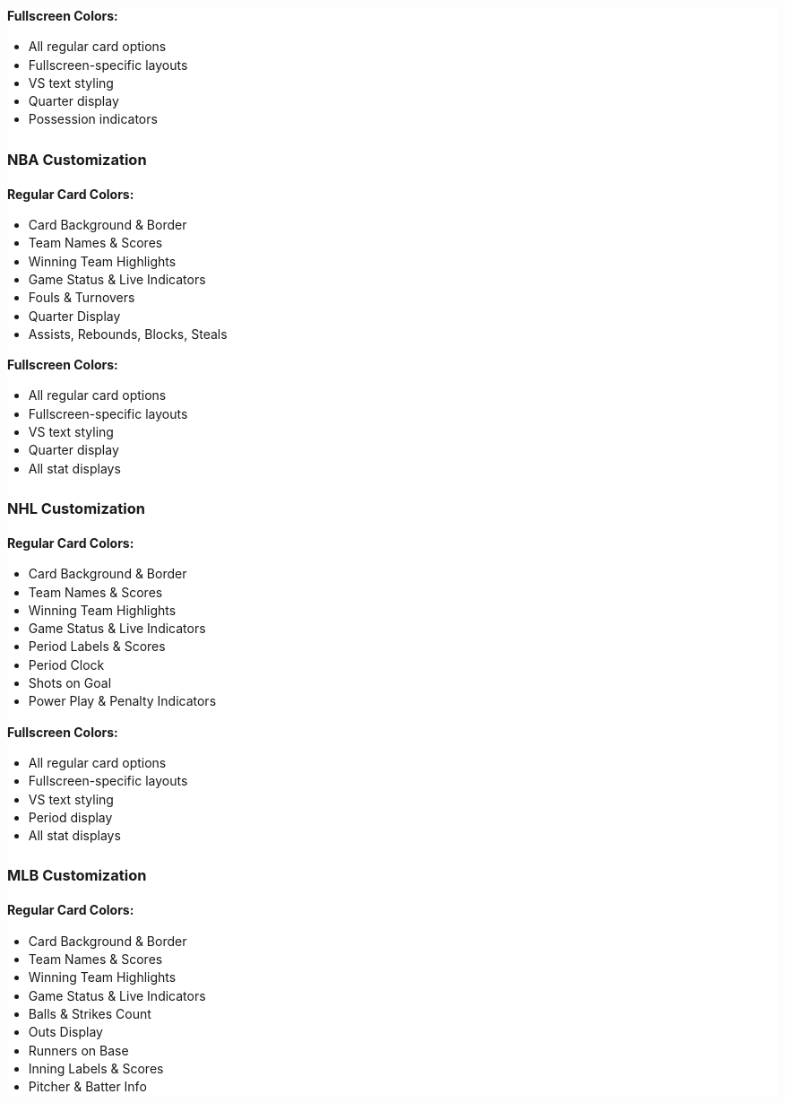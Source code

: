 **Fullscreen Colors:**
- All regular card options
- Fullscreen-specific layouts
- VS text styling
- Quarter display
- Possession indicators

### NBA Customization
**Regular Card Colors:**
- Card Background & Border
- Team Names & Scores
- Winning Team Highlights
- Game Status & Live Indicators
- Fouls & Turnovers
- Quarter Display
- Assists, Rebounds, Blocks, Steals

**Fullscreen Colors:**
- All regular card options
- Fullscreen-specific layouts
- VS text styling
- Quarter display
- All stat displays

### NHL Customization
**Regular Card Colors:**
- Card Background & Border
- Team Names & Scores
- Winning Team Highlights
- Game Status & Live Indicators
- Period Labels & Scores
- Period Clock
- Shots on Goal
- Power Play & Penalty Indicators

**Fullscreen Colors:**
- All regular card options
- Fullscreen-specific layouts
- VS text styling
- Period display
- All stat displays

### MLB Customization
**Regular Card Colors:**
- Card Background & Border
- Team Names & Scores
- Winning Team Highlights
- Game Status & Live Indicators
- Balls & Strikes Count
- Outs Display
- Runners on Base
- Inning Labels & Scores
- Pitcher & Batter Info
